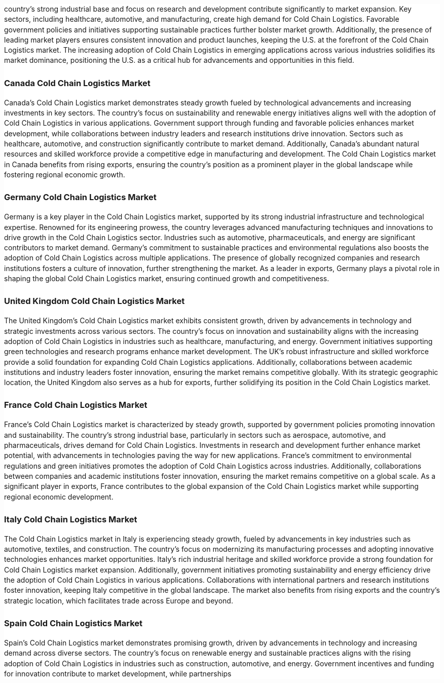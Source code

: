 country&rsquo;s strong industrial base and focus on research and development contribute significantly to market expansion. Key sectors, including healthcare, automotive, and manufacturing, create high demand for Cold Chain Logistics. Favorable government policies and initiatives supporting sustainable practices further bolster market growth. Additionally, the presence of leading market players ensures consistent innovation and product launches, keeping the U.S. at the forefront of the Cold Chain Logistics market. The increasing adoption of Cold Chain Logistics in emerging applications across various industries solidifies its market dominance, positioning the U.S. as a critical hub for advancements and opportunities in this field.</p><h3>Canada Cold Chain Logistics Market</h3><p>Canada&rsquo;s Cold Chain Logistics market demonstrates steady growth fueled by technological advancements and increasing investments in key sectors. The country&rsquo;s focus on sustainability and renewable energy initiatives aligns well with the adoption of Cold Chain Logistics in various applications. Government support through funding and favorable policies enhances market development, while collaborations between industry leaders and research institutions drive innovation. Sectors such as healthcare, automotive, and construction significantly contribute to market demand. Additionally, Canada&rsquo;s abundant natural resources and skilled workforce provide a competitive edge in manufacturing and development. The Cold Chain Logistics market in Canada benefits from rising exports, ensuring the country&rsquo;s position as a prominent player in the global landscape while fostering regional economic growth.</p><h3>Germany Cold Chain Logistics Market</h3><p>Germany is a key player in the Cold Chain Logistics market, supported by its strong industrial infrastructure and technological expertise. Renowned for its engineering prowess, the country leverages advanced manufacturing techniques and innovations to drive growth in the Cold Chain Logistics sector. Industries such as automotive, pharmaceuticals, and energy are significant contributors to market demand. Germany&rsquo;s commitment to sustainable practices and environmental regulations also boosts the adoption of Cold Chain Logistics across multiple applications. The presence of globally recognized companies and research institutions fosters a culture of innovation, further strengthening the market. As a leader in exports, Germany plays a pivotal role in shaping the global Cold Chain Logistics market, ensuring continued growth and competitiveness.</p><h3>United Kingdom Cold Chain Logistics Market</h3><p>The United Kingdom&rsquo;s Cold Chain Logistics market exhibits consistent growth, driven by advancements in technology and strategic investments across various sectors. The country&rsquo;s focus on innovation and sustainability aligns with the increasing adoption of Cold Chain Logistics in industries such as healthcare, manufacturing, and energy. Government initiatives supporting green technologies and research programs enhance market development. The UK&rsquo;s robust infrastructure and skilled workforce provide a solid foundation for expanding Cold Chain Logistics applications. Additionally, collaborations between academic institutions and industry leaders foster innovation, ensuring the market remains competitive globally. With its strategic geographic location, the United Kingdom also serves as a hub for exports, further solidifying its position in the Cold Chain Logistics market.</p><h3>France Cold Chain Logistics Market</h3><p>France&rsquo;s Cold Chain Logistics market is characterized by steady growth, supported by government policies promoting innovation and sustainability. The country&rsquo;s strong industrial base, particularly in sectors such as aerospace, automotive, and pharmaceuticals, drives demand for Cold Chain Logistics. Investments in research and development further enhance market potential, with advancements in technologies paving the way for new applications. France&rsquo;s commitment to environmental regulations and green initiatives promotes the adoption of Cold Chain Logistics across industries. Additionally, collaborations between companies and academic institutions foster innovation, ensuring the market remains competitive on a global scale. As a significant player in exports, France contributes to the global expansion of the Cold Chain Logistics market while supporting regional economic development.</p><h3>Italy Cold Chain Logistics Market</h3><p>The Cold Chain Logistics market in Italy is experiencing steady growth, fueled by advancements in key industries such as automotive, textiles, and construction. The country&rsquo;s focus on modernizing its manufacturing processes and adopting innovative technologies enhances market opportunities. Italy&rsquo;s rich industrial heritage and skilled workforce provide a strong foundation for Cold Chain Logistics market expansion. Additionally, government initiatives promoting sustainability and energy efficiency drive the adoption of Cold Chain Logistics in various applications. Collaborations with international partners and research institutions foster innovation, keeping Italy competitive in the global landscape. The market also benefits from rising exports and the country&rsquo;s strategic location, which facilitates trade across Europe and beyond.</p><h3>Spain Cold Chain Logistics Market</h3><p>Spain&rsquo;s Cold Chain Logistics market demonstrates promising growth, driven by advancements in technology and increasing demand across diverse sectors. The country&rsquo;s focus on renewable energy and sustainable practices aligns with the rising adoption of Cold Chain Logistics in industries such as construction, automotive, and energy. Government incentives and funding for innovation contribute to market development, while partnerships